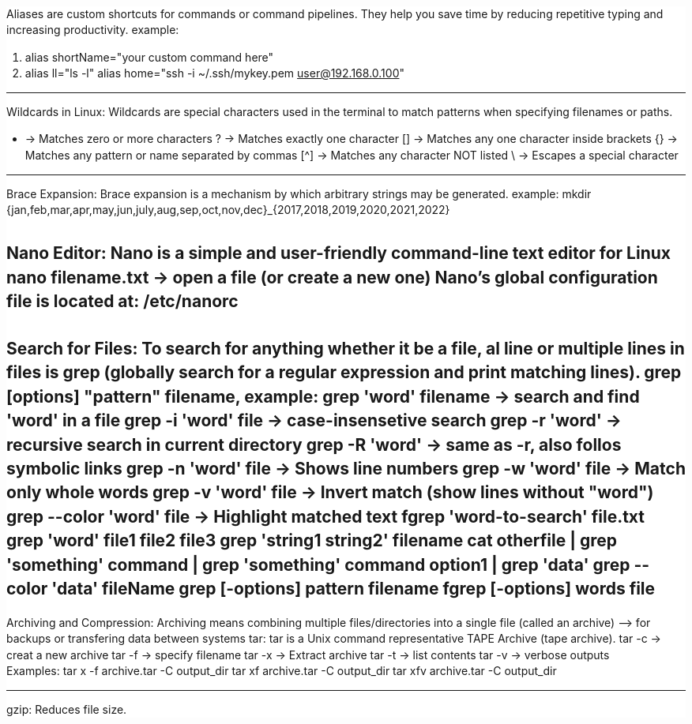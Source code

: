 Aliases are custom shortcuts for commands or command pipelines. They help you save time by reducing repetitive typing and increasing productivity. example:
1. alias shortName="your custom command here"
2. alias ll="ls -l"
alias home="ssh -i ~/.ssh/mykey.pem user@192.168.0.100"
-----------------------------------------------------------------------------------------
 Wildcards in Linux:
Wildcards are special characters used in the terminal to match patterns when specifying filenames or paths.
 * -> Matches zero or more characters
 ? -> Matches exactly one character
 [] -> Matches any one character inside brackets
 {} -> Matches any pattern or name separated by commas
 [^] -> Matches any character NOT listed
 \ -> Escapes a special character
-----------------------------------------------------------------------------------------
 Brace Expansion:
Brace expansion is a mechanism by which arbitrary strings may be generated. example:
 mkdir {jan,feb,mar,apr,may,jun,july,aug,sep,oct,nov,dec}_{2017,2018,2019,2020,2021,2022}

 Nano Editor:
Nano is a simple and user-friendly command-line text editor for Linux
 nano filename.txt -> open a file (or create a new one)
Nano’s global configuration file is located at:
 /etc/nanorc
-----------------------------------------------------------------------------------------
 Search for Files:
To search for anything whether it be a file, al line or multiple lines in files is grep
(globally search for a regular expression and print matching lines). 
 grep [options] "pattern" filename, example:
 grep 'word' filename -> search and find 'word' in a file
 grep -i 'word' file -> case-insensetive search
 grep -r 'word' -> recursive search in current directory 
 grep -R 'word' -> same as -r, also follos symbolic links
 grep -n 'word' file -> Shows line numbers
 grep -w 'word' file -> Match only whole words
 grep -v 'word' file -> Invert match (show lines without "word")
 grep --color 'word' file -> Highlight matched text
 fgrep 'word-to-search' file.txt
 grep 'word' file1 file2 file3
 grep 'string1 string2'  filename
 cat otherfile | grep 'something'
 command | grep 'something'
 command option1 | grep 'data'
 grep --color 'data' fileName
 grep [-options] pattern filename
 fgrep [-options] words file
-----------------------------------------------------------------------------------------
 Archiving and Compression:
Archiving means combining multiple files/directories into a single file (called an archive) --> for backups  or transfering data between systems
 tar: tar is a Unix command representative TAPE Archive (tape archive). 
 tar -c -> creat a new archive 
 tar -f -> specify filename 
 tar -x -> Extract archive 
 tar -t -> list contents
 tar -v -> verbose outputs  
Examples:
 tar x -f archive.tar -C output_dir
 tar xf archive.tar -C output_dir
 tar xfv archive.tar -C output_dir      
**********************************
 gzip: Reduces file size.   